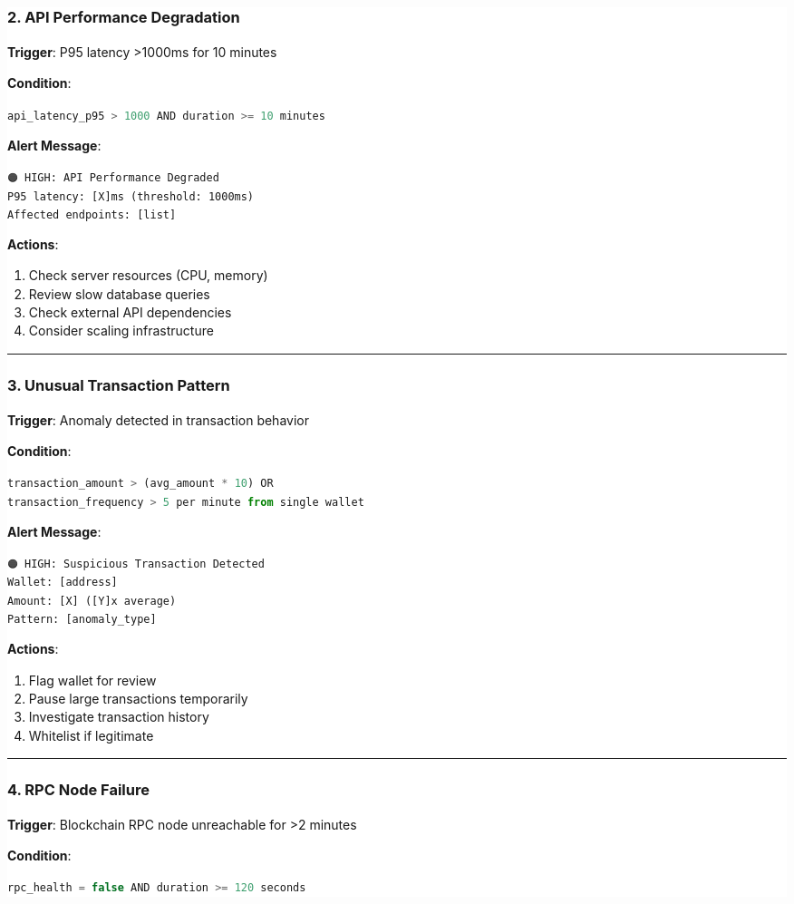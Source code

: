 
### 2. API Performance Degradation

**Trigger**: P95 latency >1000ms for 10 minutes

**Condition**:
```javascript
api_latency_p95 > 1000 AND duration >= 10 minutes
```

**Alert Message**:
```
🟠 HIGH: API Performance Degraded
P95 latency: [X]ms (threshold: 1000ms)
Affected endpoints: [list]
```

**Actions**:
1. Check server resources (CPU, memory)
2. Review slow database queries
3. Check external API dependencies
4. Consider scaling infrastructure

---

### 3. Unusual Transaction Pattern

**Trigger**: Anomaly detected in transaction behavior

**Condition**:
```javascript
transaction_amount > (avg_amount * 10) OR
transaction_frequency > 5 per minute from single wallet
```

**Alert Message**:
```
🟠 HIGH: Suspicious Transaction Detected
Wallet: [address]
Amount: [X] ([Y]x average)
Pattern: [anomaly_type]
```

**Actions**:
1. Flag wallet for review
2. Pause large transactions temporarily
3. Investigate transaction history
4. Whitelist if legitimate

---

### 4. RPC Node Failure

**Trigger**: Blockchain RPC node unreachable for >2 minutes

**Condition**:
```javascript
rpc_health = false AND duration >= 120 seconds
```
